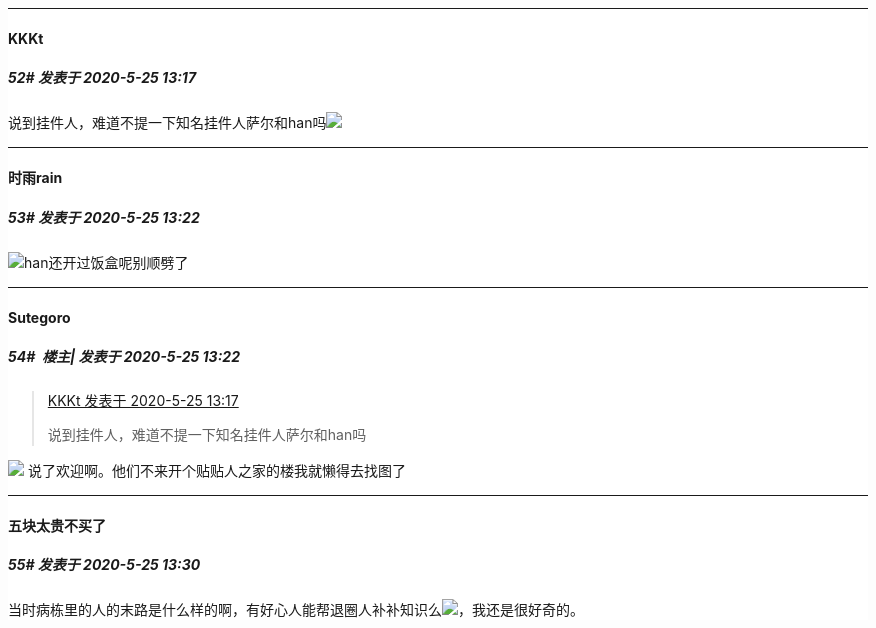 

-----

####  KKKt  
##### 52#       发表于 2020-5-25 13:17




说到挂件人，难道不提一下知名挂件人萨尔和han吗<img src="https://static.saraba1st.com/image/smiley/face2017/067.png" referrerpolicy="no-referrer">







-----

####  时雨rain  
##### 53#       发表于 2020-5-25 13:22



<img src="https://static.saraba1st.com/image/smiley/face2017/100.png" referrerpolicy="no-referrer">han还开过饭盒呢别顺劈了







-----

####  Sutegoro  
##### 54#         楼主| 发表于 2020-5-25 13:22



<blockquote><a href="httphttps://bbs.saraba1st.com/2b/forum.php?mod=redirect&amp;goto=findpost&amp;pid=47551216&amp;ptid=1937470" target="_blank">KKKt 发表于 2020-5-25 13:17</a>

说到挂件人，难道不提一下知名挂件人萨尔和han吗</blockquote>
<img src="https://static.saraba1st.com/image/smiley/face2017/067.png" referrerpolicy="no-referrer"> 说了欢迎啊。他们不来开个贴贴人之家的楼我就懒得去找图了







-----

####  五块太贵不买了  
##### 55#       发表于 2020-5-25 13:30




当时病栋里的人的末路是什么样的啊，有好心人能帮退圈人补补知识么<img src="https://static.saraba1st.com/image/smiley/face2017/067.png" referrerpolicy="no-referrer">，我还是很好奇的。




